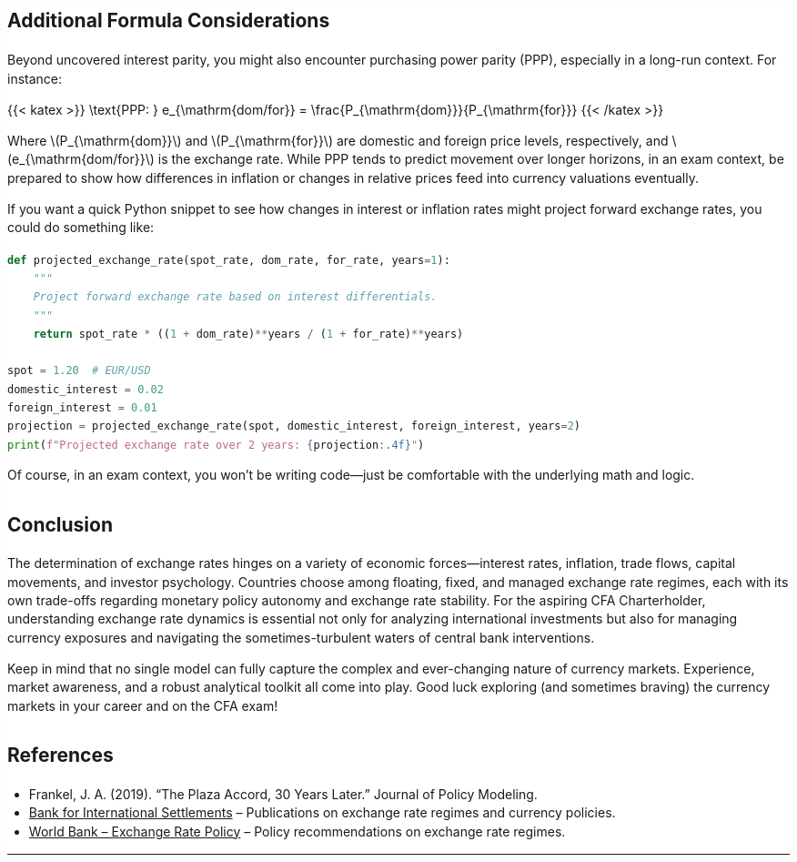 ## Additional Formula Considerations

Beyond uncovered interest parity, you might also encounter purchasing power parity (PPP), especially in a long-run context. For instance:

{{< katex >}}
\text{PPP: } e_{\mathrm{dom/for}} = \frac{P_{\mathrm{dom}}}{P_{\mathrm{for}}}
{{< /katex >}}

Where \\(P_{\mathrm{dom}}\\) and \\(P_{\mathrm{for}}\\) are domestic and foreign price levels, respectively, and \\(e_{\mathrm{dom/for}}\\) is the exchange rate. While PPP tends to predict movement over longer horizons, in an exam context, be prepared to show how differences in inflation or changes in relative prices feed into currency valuations eventually.

If you want a quick Python snippet to see how changes in interest or inflation rates might project forward exchange rates, you could do something like:

```python
def projected_exchange_rate(spot_rate, dom_rate, for_rate, years=1):
    """
    Project forward exchange rate based on interest differentials.
    """
    return spot_rate * ((1 + dom_rate)**years / (1 + for_rate)**years)

spot = 1.20  # EUR/USD
domestic_interest = 0.02
foreign_interest = 0.01
projection = projected_exchange_rate(spot, domestic_interest, foreign_interest, years=2)
print(f"Projected exchange rate over 2 years: {projection:.4f}")
```

Of course, in an exam context, you won’t be writing code—just be comfortable with the underlying math and logic.

## Conclusion

The determination of exchange rates hinges on a variety of economic forces—interest rates, inflation, trade flows, capital movements, and investor psychology. Countries choose among floating, fixed, and managed exchange rate regimes, each with its own trade-offs regarding monetary policy autonomy and exchange rate stability. For the aspiring CFA Charterholder, understanding exchange rate dynamics is essential not only for analyzing international investments but also for managing currency exposures and navigating the sometimes-turbulent waters of central bank interventions.

Keep in mind that no single model can fully capture the complex and ever-changing nature of currency markets. Experience, market awareness, and a robust analytical toolkit all come into play. Good luck exploring (and sometimes braving) the currency markets in your career and on the CFA exam!

## References

- Frankel, J. A. (2019). “The Plaza Accord, 30 Years Later.” Journal of Policy Modeling.  
- [Bank for International Settlements](https://www.bis.org/) – Publications on exchange rate regimes and currency policies.  
- [World Bank – Exchange Rate Policy](https://www.worldbank.org/) – Policy recommendations on exchange rate regimes.

---